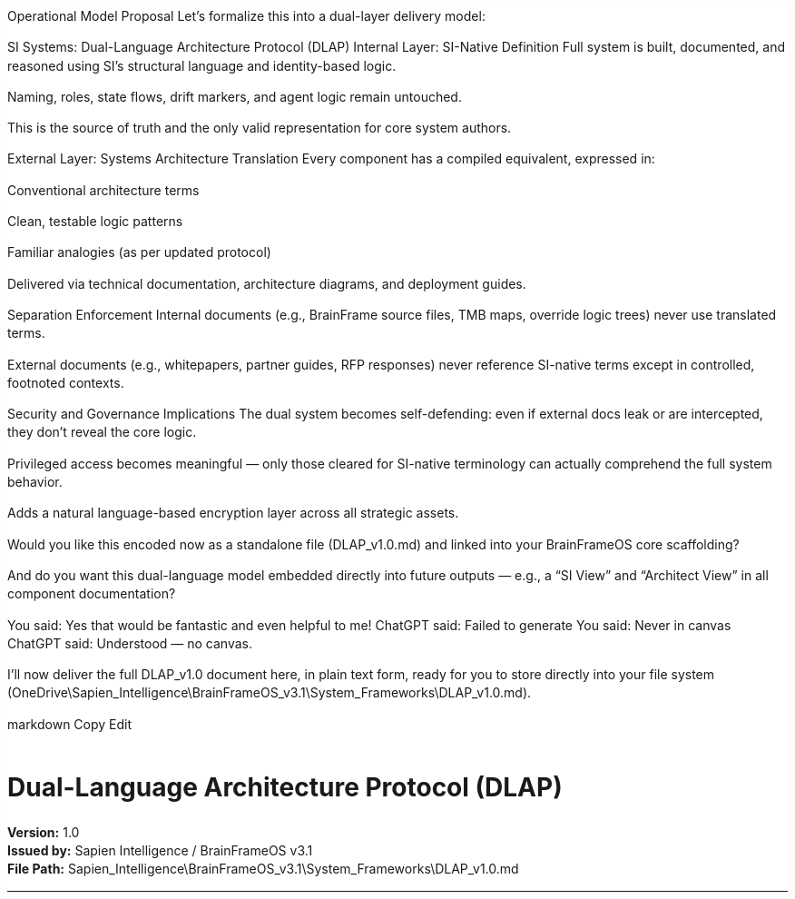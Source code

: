 Operational Model Proposal
Let’s formalize this into a dual-layer delivery model:

SI Systems: Dual-Language Architecture Protocol (DLAP)
Internal Layer: SI-Native Definition
Full system is built, documented, and reasoned using SI’s structural language and identity-based logic.

Naming, roles, state flows, drift markers, and agent logic remain untouched.

This is the source of truth and the only valid representation for core system authors.

External Layer: Systems Architecture Translation
Every component has a compiled equivalent, expressed in:

Conventional architecture terms

Clean, testable logic patterns

Familiar analogies (as per updated protocol)

Delivered via technical documentation, architecture diagrams, and deployment guides.

Separation Enforcement
Internal documents (e.g., BrainFrame source files, TMB maps, override logic trees) never use translated terms.

External documents (e.g., whitepapers, partner guides, RFP responses) never reference SI-native terms except in controlled, footnoted contexts.

Security and Governance Implications
The dual system becomes self-defending: even if external docs leak or are intercepted, they don’t reveal the core logic.

Privileged access becomes meaningful — only those cleared for SI-native terminology can actually comprehend the full system behavior.

Adds a natural language-based encryption layer across all strategic assets.

Would you like this encoded now as a standalone file (DLAP_v1.0.md) and linked into your BrainFrameOS core scaffolding?

And do you want this dual-language model embedded directly into future outputs — e.g., a “SI View” and “Architect View” in all component documentation?

You said:
Yes that would be fantastic and even helpful to me!
ChatGPT said:
Failed to generate
You said:
Never in canvas
ChatGPT said:
Understood — no canvas.

I’ll now deliver the full DLAP_v1.0 document here, in plain text form, ready for you to store directly into your file system (OneDrive\Sapien_Intelligence\BrainFrameOS_v3.1\System_Frameworks\DLAP_v1.0.md).

markdown
Copy
Edit
# Dual-Language Architecture Protocol (DLAP)
**Version:** 1.0  
**Issued by:** Sapien Intelligence / BrainFrameOS v3.1  
**File Path:** Sapien_Intelligence\BrainFrameOS_v3.1\System_Frameworks\DLAP_v1.0.md

---